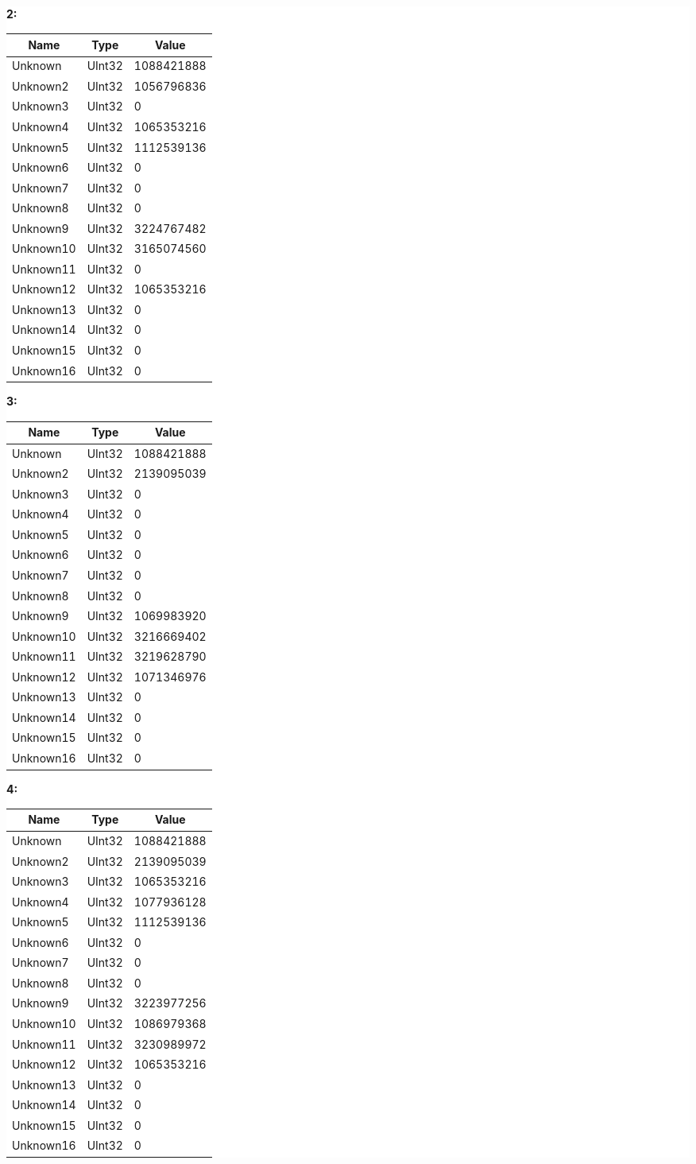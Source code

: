 
**2:**

Name	| Type	| Value
---	|---	|---	|
Unknown	|UInt32	|1088421888
Unknown2	|UInt32	|1056796836
Unknown3	|UInt32	|0
Unknown4	|UInt32	|1065353216
Unknown5	|UInt32	|1112539136
Unknown6	|UInt32	|0
Unknown7	|UInt32	|0
Unknown8	|UInt32	|0
Unknown9	|UInt32	|3224767482
Unknown10	|UInt32	|3165074560
Unknown11	|UInt32	|0
Unknown12	|UInt32	|1065353216
Unknown13	|UInt32	|0
Unknown14	|UInt32	|0
Unknown15	|UInt32	|0
Unknown16	|UInt32	|0


**3:**

Name	| Type	| Value
---	|---	|---	|
Unknown	|UInt32	|1088421888
Unknown2	|UInt32	|2139095039
Unknown3	|UInt32	|0
Unknown4	|UInt32	|0
Unknown5	|UInt32	|0
Unknown6	|UInt32	|0
Unknown7	|UInt32	|0
Unknown8	|UInt32	|0
Unknown9	|UInt32	|1069983920
Unknown10	|UInt32	|3216669402
Unknown11	|UInt32	|3219628790
Unknown12	|UInt32	|1071346976
Unknown13	|UInt32	|0
Unknown14	|UInt32	|0
Unknown15	|UInt32	|0
Unknown16	|UInt32	|0


**4:**

Name	| Type	| Value
---	|---	|---	|
Unknown	|UInt32	|1088421888
Unknown2	|UInt32	|2139095039
Unknown3	|UInt32	|1065353216
Unknown4	|UInt32	|1077936128
Unknown5	|UInt32	|1112539136
Unknown6	|UInt32	|0
Unknown7	|UInt32	|0
Unknown8	|UInt32	|0
Unknown9	|UInt32	|3223977256
Unknown10	|UInt32	|1086979368
Unknown11	|UInt32	|3230989972
Unknown12	|UInt32	|1065353216
Unknown13	|UInt32	|0
Unknown14	|UInt32	|0
Unknown15	|UInt32	|0
Unknown16	|UInt32	|0

